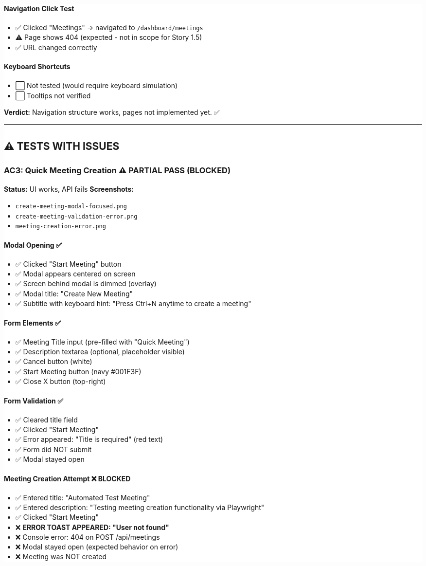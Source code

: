 #### **Navigation Click Test**
- ✅ Clicked "Meetings" → navigated to `/dashboard/meetings`
- ⚠️ Page shows 404 (expected - not in scope for Story 1.5)
- ✅ URL changed correctly

#### **Keyboard Shortcuts**
- ⬜ Not tested (would require keyboard simulation)
- ⬜ Tooltips not verified

**Verdict:** Navigation structure works, pages not implemented yet. ✅

---

## ⚠️ **TESTS WITH ISSUES**

### **AC3: Quick Meeting Creation** ⚠️ PARTIAL PASS (BLOCKED)

**Status:** UI works, API fails
**Screenshots:**
- `create-meeting-modal-focused.png`
- `create-meeting-validation-error.png`
- `meeting-creation-error.png`

#### **Modal Opening** ✅
- ✅ Clicked "Start Meeting" button
- ✅ Modal appears centered on screen
- ✅ Screen behind modal is dimmed (overlay)
- ✅ Modal title: "Create New Meeting"
- ✅ Subtitle with keyboard hint: "Press Ctrl+N anytime to create a meeting"

#### **Form Elements** ✅
- ✅ Meeting Title input (pre-filled with "Quick Meeting")
- ✅ Description textarea (optional, placeholder visible)
- ✅ Cancel button (white)
- ✅ Start Meeting button (navy #001F3F)
- ✅ Close X button (top-right)

#### **Form Validation** ✅
- ✅ Cleared title field
- ✅ Clicked "Start Meeting"
- ✅ Error appeared: "Title is required" (red text)
- ✅ Form did NOT submit
- ✅ Modal stayed open

#### **Meeting Creation Attempt** ❌ BLOCKED
- ✅ Entered title: "Automated Test Meeting"
- ✅ Entered description: "Testing meeting creation functionality via Playwright"
- ✅ Clicked "Start Meeting"
- ❌ **ERROR TOAST APPEARED: "User not found"**
- ❌ Console error: 404 on POST /api/meetings
- ❌ Modal stayed open (expected behavior on error)
- ❌ Meeting was NOT created
